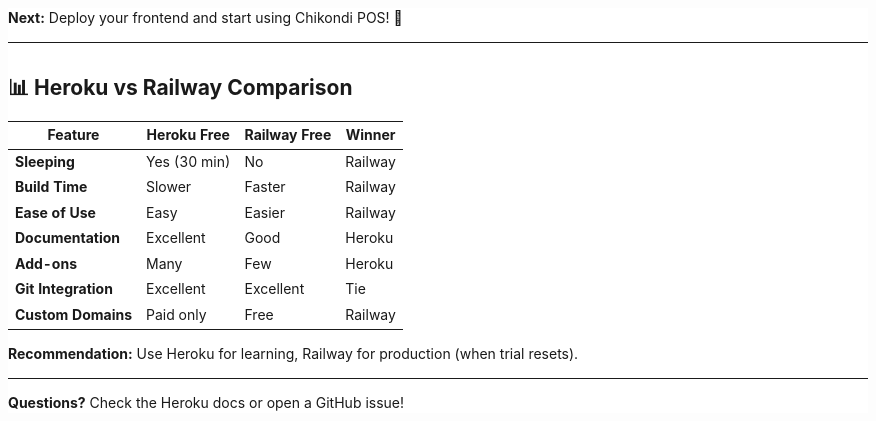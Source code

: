 **Next:** Deploy your frontend and start using Chikondi POS! 🚀

---

## 📊 Heroku vs Railway Comparison

| Feature | Heroku Free | Railway Free | Winner |
|---------|-------------|--------------|---------|
| **Sleeping** | Yes (30 min) | No | Railway |
| **Build Time** | Slower | Faster | Railway |
| **Ease of Use** | Easy | Easier | Railway |
| **Documentation** | Excellent | Good | Heroku |
| **Add-ons** | Many | Few | Heroku |
| **Git Integration** | Excellent | Excellent | Tie |
| **Custom Domains** | Paid only | Free | Railway |

**Recommendation:** Use Heroku for learning, Railway for production (when trial resets).

---

**Questions?** Check the Heroku docs or open a GitHub issue!